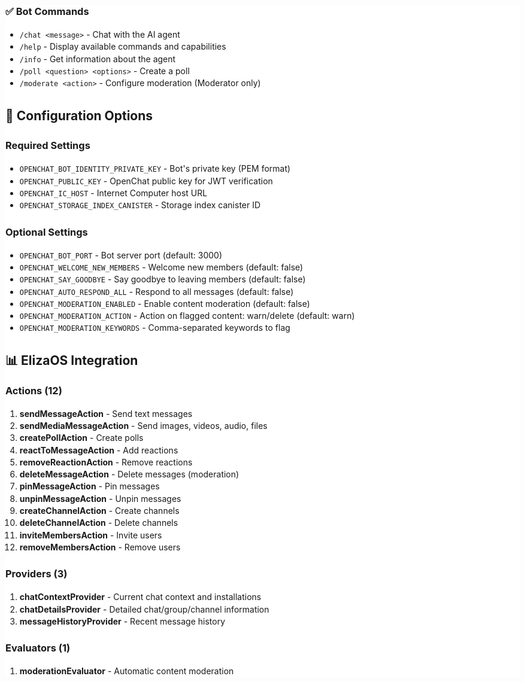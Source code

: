 ### ✅ Bot Commands
- `/chat <message>` - Chat with the AI agent
- `/help` - Display available commands and capabilities
- `/info` - Get information about the agent
- `/poll <question> <options>` - Create a poll
- `/moderate <action>` - Configure moderation (Moderator only)

## 🔧 Configuration Options

### Required Settings
- `OPENCHAT_BOT_IDENTITY_PRIVATE_KEY` - Bot's private key (PEM format)
- `OPENCHAT_PUBLIC_KEY` - OpenChat public key for JWT verification
- `OPENCHAT_IC_HOST` - Internet Computer host URL
- `OPENCHAT_STORAGE_INDEX_CANISTER` - Storage index canister ID

### Optional Settings
- `OPENCHAT_BOT_PORT` - Bot server port (default: 3000)
- `OPENCHAT_WELCOME_NEW_MEMBERS` - Welcome new members (default: false)
- `OPENCHAT_SAY_GOODBYE` - Say goodbye to leaving members (default: false)
- `OPENCHAT_AUTO_RESPOND_ALL` - Respond to all messages (default: false)
- `OPENCHAT_MODERATION_ENABLED` - Enable content moderation (default: false)
- `OPENCHAT_MODERATION_ACTION` - Action on flagged content: warn/delete (default: warn)
- `OPENCHAT_MODERATION_KEYWORDS` - Comma-separated keywords to flag

## 📊 ElizaOS Integration

### Actions (12)
1. **sendMessageAction** - Send text messages
2. **sendMediaMessageAction** - Send images, videos, audio, files
3. **createPollAction** - Create polls
4. **reactToMessageAction** - Add reactions
5. **removeReactionAction** - Remove reactions
6. **deleteMessageAction** - Delete messages (moderation)
7. **pinMessageAction** - Pin messages
8. **unpinMessageAction** - Unpin messages
9. **createChannelAction** - Create channels
10. **deleteChannelAction** - Delete channels
11. **inviteMembersAction** - Invite users
12. **removeMembersAction** - Remove users

### Providers (3)
1. **chatContextProvider** - Current chat context and installations
2. **chatDetailsProvider** - Detailed chat/group/channel information
3. **messageHistoryProvider** - Recent message history

### Evaluators (1)
1. **moderationEvaluator** - Automatic content moderation
